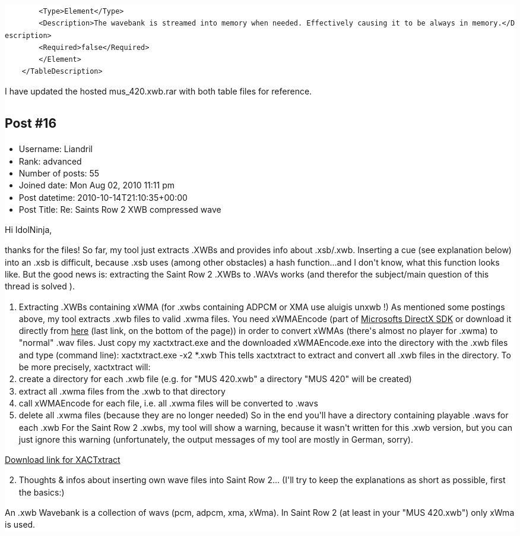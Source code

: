 ```
        <Type>Element</Type>
        <Description>The wavebank is streamed into memory when needed. Effectively causing it to be always in memory.</Description>
        <Required>false</Required>
        </Element>
    </TableDescription>
```


I have updated the hosted mus_420.xwb.rar with both table files for reference.
## Post #16
- Username: Liandril
- Rank: advanced
- Number of posts: 55
- Joined date: Mon Aug 02, 2010 11:11 pm
- Post datetime: 2010-10-14T21:10:35+00:00
- Post Title: Re: Saints Row 2 XWB compressed wave

Hi IdolNinja,

thanks for the files! So far, my tool just extracts .XWBs and provides info about .xsb/.xwb. Inserting a cue (see explanation below) into an .xsb is difficult, because .xsb uses (among other obstacles) a hash function...and I don't know, what this function looks like. But the good news is: extracting the Saint Row 2 .XWBs to .WAVs works (and therefor the subject/main question of this thread is solved   ).

1. Extracting .XWBs containing xWMA (for .xwbs containing ADPCM or XMA use aluigis unxwb !)
As mentioned some postings above, my tool extracts .xwb files to valid .xwma files. You need xWMAEncode (part of [Microsofts DirectX SDK](http://www.microsoft.com/downloads/details.aspx?FamilyID=24a541d6-0486-4453-8641-1eee9e21b282&displaylang=en)  or download it directly from [here](http://www.enbclan.com/?page=downloads)  (last link, on the bottom of the page)) in order to convert xWMAs (there's almost no player for .xwma) to "normal" .wav files. Just copy my xactxtract.exe and the downloaded xWMAEncode.exe into the directory with the .xwb files and type (command line):
xactxtract.exe -x2 *.xwb
This tells xactxtract to extract and convert all .xwb files in the directory. To be more precisely, xactxtract will:
1. create a directory for each .xwb file (e.g. for "MUS 420.xwb" a directory "MUS 420" will be created) 
2. extract all .xwma files from the .xwb to that directory
3. call xWMAEncode for each file, i.e. all .xwma files will be converted to .wavs
4. delete all .xwma files (because they are no longer needed)
So in the end you'll have a directory containing playable .wavs for each .xwb 
For the Saint Row 2 .xwbs, my tool will show a warning, because it wasn't written for this .xwb version, but you can just ignore this warning (unfortunately, the output messages of my tool are mostly in German, sorry).

[Download link for XACTxtract](http://ul.to/9w27vl1z)

2. Thoughts & infos about inserting own wave files into Saint Row 2...
(I'll try to keep the explanations as short as possible, first the basics:)

An .xwb Wavebank is a collection of wavs (pcm, adpcm, xma, xWma). In Saint Row 2 (at least in your "MUS 420.xwb") only xWma is used.
